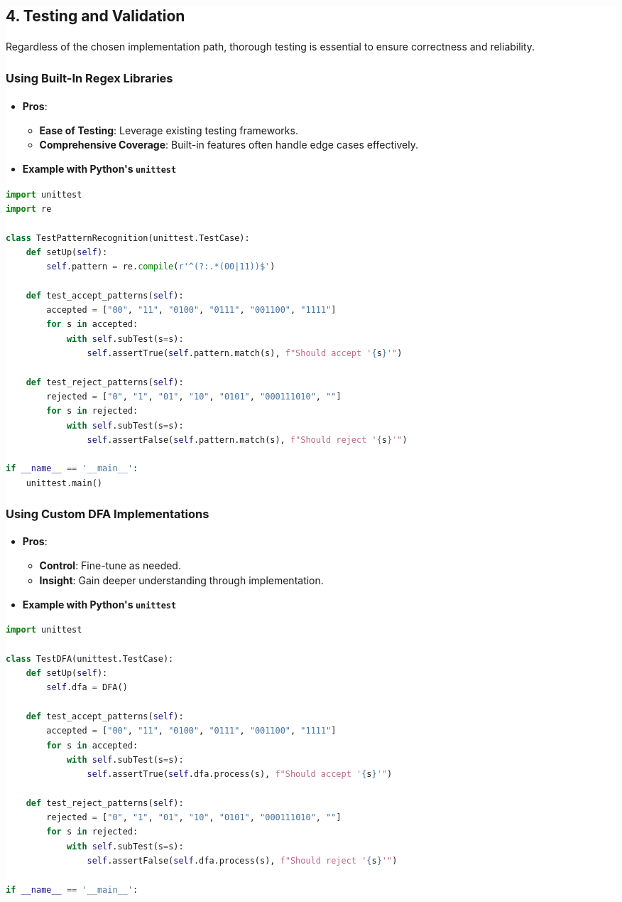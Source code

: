 
## **4. Testing and Validation**

Regardless of the chosen implementation path, thorough testing is essential to ensure correctness and reliability.

### **Using Built-In Regex Libraries**

- **Pros**:
  - **Ease of Testing**: Leverage existing testing frameworks.
  - **Comprehensive Coverage**: Built-in features often handle edge cases effectively.

- **Example with Python's `unittest`**

```python
import unittest
import re

class TestPatternRecognition(unittest.TestCase):
    def setUp(self):
        self.pattern = re.compile(r'^(?:.*(00|11))$')

    def test_accept_patterns(self):
        accepted = ["00", "11", "0100", "0111", "001100", "1111"]
        for s in accepted:
            with self.subTest(s=s):
                self.assertTrue(self.pattern.match(s), f"Should accept '{s}'")

    def test_reject_patterns(self):
        rejected = ["0", "1", "01", "10", "0101", "000111010", ""]
        for s in rejected:
            with self.subTest(s=s):
                self.assertFalse(self.pattern.match(s), f"Should reject '{s}'")

if __name__ == '__main__':
    unittest.main()
```

### **Using Custom DFA Implementations**

- **Pros**:
  - **Control**: Fine-tune as needed.
  - **Insight**: Gain deeper understanding through implementation.

- **Example with Python's `unittest`**

```python
import unittest

class TestDFA(unittest.TestCase):
    def setUp(self):
        self.dfa = DFA()

    def test_accept_patterns(self):
        accepted = ["00", "11", "0100", "0111", "001100", "1111"]
        for s in accepted:
            with self.subTest(s=s):
                self.assertTrue(self.dfa.process(s), f"Should accept '{s}'")

    def test_reject_patterns(self):
        rejected = ["0", "1", "01", "10", "0101", "000111010", ""]
        for s in rejected:
            with self.subTest(s=s):
                self.assertFalse(self.dfa.process(s), f"Should reject '{s}'")

if __name__ == '__main__':
```